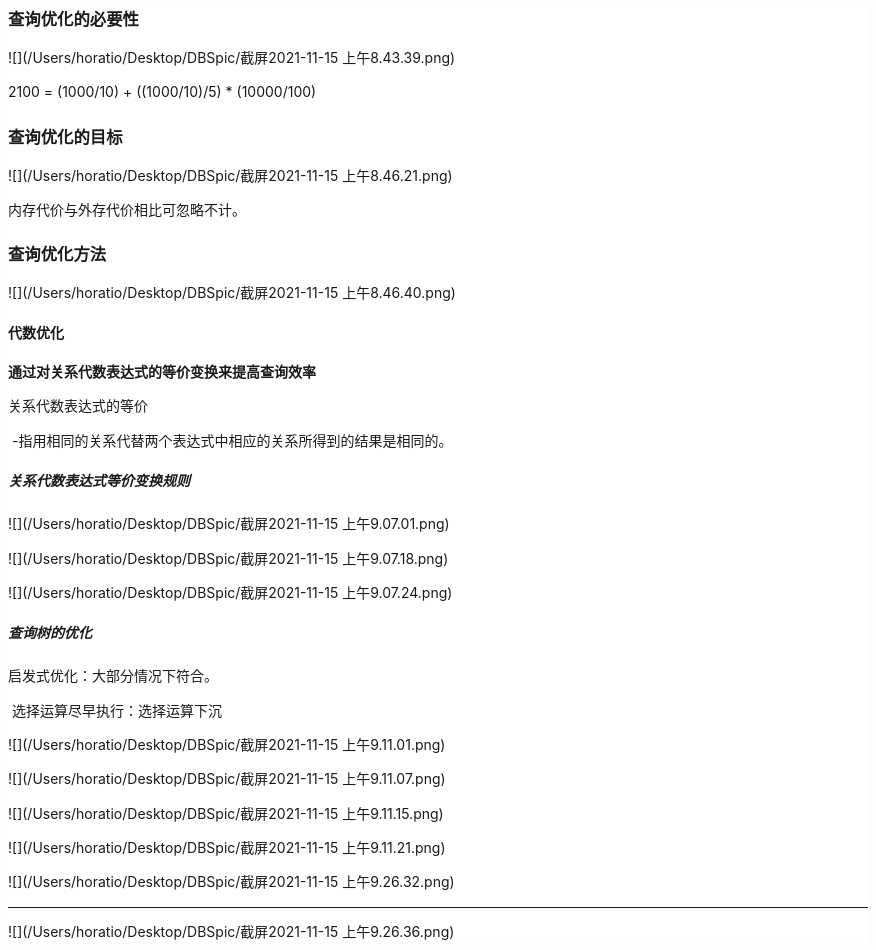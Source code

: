 ### 查询优化的必要性

![](/Users/horatio/Desktop/DBSpic/截屏2021-11-15 上午8.43.39.png)

2100  = (1000/10) + ((1000/10)/5) * (10000/100)

### 查询优化的目标

![](/Users/horatio/Desktop/DBSpic/截屏2021-11-15 上午8.46.21.png)

内存代价与外存代价相比可忽略不计。

### 查询优化方法

![](/Users/horatio/Desktop/DBSpic/截屏2021-11-15 上午8.46.40.png)

#### 代数优化

**通过对关系代数表达式的等价变换来提高查询效率**

关系代数表达式的等价

​	-指用相同的关系代替两个表达式中相应的关系所得到的结果是相同的。

##### 关系代数表达式等价变换规则

![](/Users/horatio/Desktop/DBSpic/截屏2021-11-15 上午9.07.01.png)

![](/Users/horatio/Desktop/DBSpic/截屏2021-11-15 上午9.07.18.png)

![](/Users/horatio/Desktop/DBSpic/截屏2021-11-15 上午9.07.24.png)

##### 查询树的优化

启发式优化：大部分情况下符合。

​	选择运算尽早执行：选择运算下沉

![](/Users/horatio/Desktop/DBSpic/截屏2021-11-15 上午9.11.01.png)

![](/Users/horatio/Desktop/DBSpic/截屏2021-11-15 上午9.11.07.png)

![](/Users/horatio/Desktop/DBSpic/截屏2021-11-15 上午9.11.15.png)

![](/Users/horatio/Desktop/DBSpic/截屏2021-11-15 上午9.11.21.png)

![](/Users/horatio/Desktop/DBSpic/截屏2021-11-15 上午9.26.32.png)

---

![](/Users/horatio/Desktop/DBSpic/截屏2021-11-15 上午9.26.36.png)

